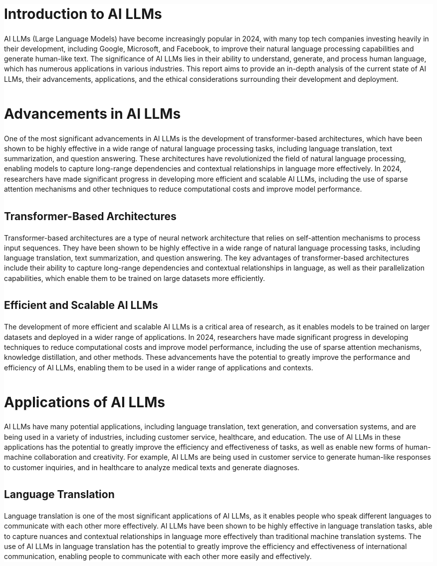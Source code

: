 # Introduction to AI LLMs
AI LLMs (Large Language Models) have become increasingly popular in 2024, with many top tech companies investing heavily in their development, including Google, Microsoft, and Facebook, to improve their natural language processing capabilities and generate human-like text. The significance of AI LLMs lies in their ability to understand, generate, and process human language, which has numerous applications in various industries. This report aims to provide an in-depth analysis of the current state of AI LLMs, their advancements, applications, and the ethical considerations surrounding their development and deployment.

# Advancements in AI LLMs
One of the most significant advancements in AI LLMs is the development of transformer-based architectures, which have been shown to be highly effective in a wide range of natural language processing tasks, including language translation, text summarization, and question answering. These architectures have revolutionized the field of natural language processing, enabling models to capture long-range dependencies and contextual relationships in language more effectively. In 2024, researchers have made significant progress in developing more efficient and scalable AI LLMs, including the use of sparse attention mechanisms and other techniques to reduce computational costs and improve model performance.

## Transformer-Based Architectures
Transformer-based architectures are a type of neural network architecture that relies on self-attention mechanisms to process input sequences. They have been shown to be highly effective in a wide range of natural language processing tasks, including language translation, text summarization, and question answering. The key advantages of transformer-based architectures include their ability to capture long-range dependencies and contextual relationships in language, as well as their parallelization capabilities, which enable them to be trained on large datasets more efficiently.

## Efficient and Scalable AI LLMs
The development of more efficient and scalable AI LLMs is a critical area of research, as it enables models to be trained on larger datasets and deployed in a wider range of applications. In 2024, researchers have made significant progress in developing techniques to reduce computational costs and improve model performance, including the use of sparse attention mechanisms, knowledge distillation, and other methods. These advancements have the potential to greatly improve the performance and efficiency of AI LLMs, enabling them to be used in a wider range of applications and contexts.

# Applications of AI LLMs
AI LLMs have many potential applications, including language translation, text generation, and conversation systems, and are being used in a variety of industries, including customer service, healthcare, and education. The use of AI LLMs in these applications has the potential to greatly improve the efficiency and effectiveness of tasks, as well as enable new forms of human-machine collaboration and creativity. For example, AI LLMs are being used in customer service to generate human-like responses to customer inquiries, and in healthcare to analyze medical texts and generate diagnoses.

## Language Translation
Language translation is one of the most significant applications of AI LLMs, as it enables people who speak different languages to communicate with each other more effectively. AI LLMs have been shown to be highly effective in language translation tasks, able to capture nuances and contextual relationships in language more effectively than traditional machine translation systems. The use of AI LLMs in language translation has the potential to greatly improve the efficiency and effectiveness of international communication, enabling people to communicate with each other more easily and effectively.
